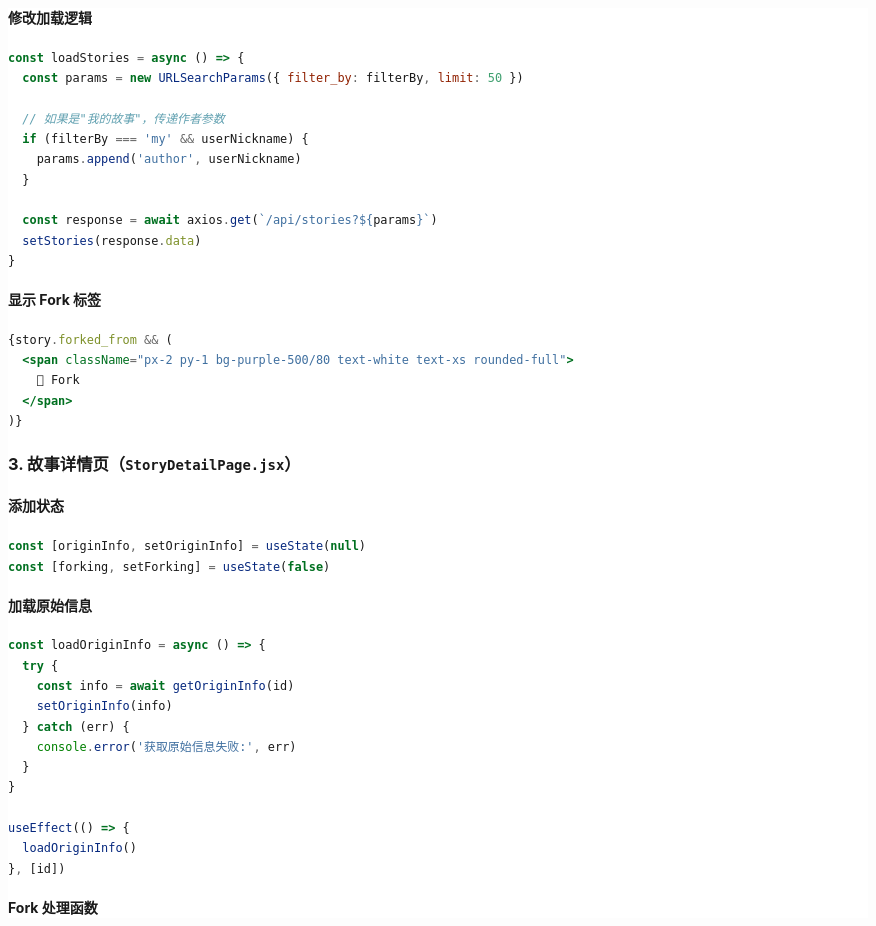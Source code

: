 #### 修改加载逻辑

```jsx
const loadStories = async () => {
  const params = new URLSearchParams({ filter_by: filterBy, limit: 50 })
  
  // 如果是"我的故事"，传递作者参数
  if (filterBy === 'my' && userNickname) {
    params.append('author', userNickname)
  }
  
  const response = await axios.get(`/api/stories?${params}`)
  setStories(response.data)
}
```

#### 显示 Fork 标签

```jsx
{story.forked_from && (
  <span className="px-2 py-1 bg-purple-500/80 text-white text-xs rounded-full">
    🍴 Fork
  </span>
)}
```

### 3. 故事详情页（`StoryDetailPage.jsx`）

#### 添加状态

```jsx
const [originInfo, setOriginInfo] = useState(null)
const [forking, setForking] = useState(false)
```

#### 加载原始信息

```jsx
const loadOriginInfo = async () => {
  try {
    const info = await getOriginInfo(id)
    setOriginInfo(info)
  } catch (err) {
    console.error('获取原始信息失败:', err)
  }
}

useEffect(() => {
  loadOriginInfo()
}, [id])
```

#### Fork 处理函数
